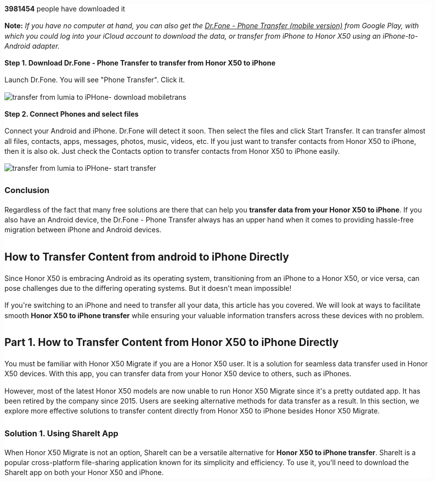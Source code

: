 **3981454** people have downloaded it

**Note:** _If you have no computer at hand, you can also get the [Dr.Fone - Phone Transfer (mobile version)](https://play.google.com/store/apps/details?id=com.wondershare.mobiletrans) from Google Play, with which you could log into your iCloud account to download the data, or transfer from iPhone to Honor X50 using an iPhone-to-Android adapter._

**Step 1. Download Dr.Fone - Phone Transfer to transfer from Honor X50 to iPhone**

Launch Dr.Fone. You will see "Phone Transfer". Click it.

![transfer from lumia to iPHone- download mobiletrans](https://images.wondershare.com/drfone/guide/drfone-home.png)

**Step 2. Connect Phones and select files**

Connect your Android and iPhone. Dr.Fone will detect it soon. Then select the files and click Start Transfer. It can transfer almost all files, contacts, apps, messages, photos, music, videos, etc. If you just want to transfer contacts from Honor X50 to iPhone, then it is also ok. Just check the Contacts option to transfer contacts from Honor X50 to iPhone easily.

![transfer from lumia to iPHone- start transfer](https://images.wondershare.com/drfone/drfone/phone-switch-android-to-ios-01.jpg)

### Conclusion

Regardless of the fact that many free solutions are there that can help you **transfer data from your Honor X50 to iPhone**. If you also have an Android device, the Dr.Fone - Phone Transfer always has an upper hand when it comes to providing hassle-free migration between iPhone and Android devices.



## How to Transfer Content from android to iPhone Directly

Since Honor X50 is embracing Android as its operating system, transitioning from an iPhone to a Honor X50, or vice versa, can pose challenges due to the differing operating systems. But it doesn't mean impossible!

If you're switching to an iPhone and need to transfer all your data, this article has you covered. We will look at ways to facilitate smooth **Honor X50 to iPhone transfer** while ensuring your valuable information transfers across these devices with no problem.

## Part 1. How to Transfer Content from Honor X50 to iPhone Directly

You must be familiar with Honor X50 Migrate if you are a Honor X50 user. It is a solution for seamless data transfer used in Honor X50 devices. With this app, you can transfer data from your Honor X50 device to others, such as iPhones.

However, most of the latest Honor X50 models are now unable to run Honor X50 Migrate since it's a pretty outdated app. It has been retired by the company since 2015. Users are seeking alternative methods for data transfer as a result. In this section, we explore more effective solutions to transfer content directly from Honor X50 to iPhone besides Honor X50 Migrate.

### Solution 1. Using ShareIt App

When Honor X50 Migrate is not an option, ShareIt can be a versatile alternative for **Honor X50 to iPhone transfer**. ShareIt is a popular cross-platform file-sharing application known for its simplicity and efficiency. To use it, you'll need to download the ShareIt app on both your Honor X50 and iPhone.
